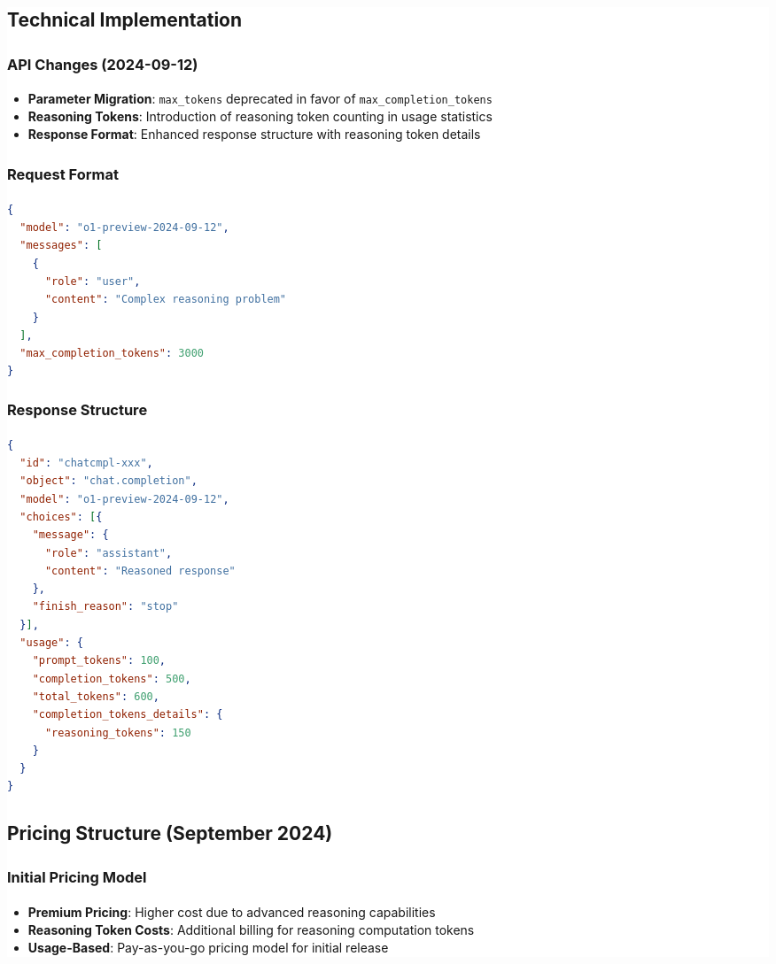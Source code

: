## Technical Implementation

### API Changes (2024-09-12)
- **Parameter Migration**: `max_tokens` deprecated in favor of `max_completion_tokens`
- **Reasoning Tokens**: Introduction of reasoning token counting in usage statistics
- **Response Format**: Enhanced response structure with reasoning token details

### Request Format
```json
{
  "model": "o1-preview-2024-09-12",
  "messages": [
    {
      "role": "user",
      "content": "Complex reasoning problem"
    }
  ],
  "max_completion_tokens": 3000
}
```

### Response Structure
```json
{
  "id": "chatcmpl-xxx",
  "object": "chat.completion",
  "model": "o1-preview-2024-09-12",
  "choices": [{
    "message": {
      "role": "assistant",
      "content": "Reasoned response"
    },
    "finish_reason": "stop"
  }],
  "usage": {
    "prompt_tokens": 100,
    "completion_tokens": 500,
    "total_tokens": 600,
    "completion_tokens_details": {
      "reasoning_tokens": 150
    }
  }
}
```

## Pricing Structure (September 2024)

### Initial Pricing Model
- **Premium Pricing**: Higher cost due to advanced reasoning capabilities
- **Reasoning Token Costs**: Additional billing for reasoning computation tokens
- **Usage-Based**: Pay-as-you-go pricing model for initial release
